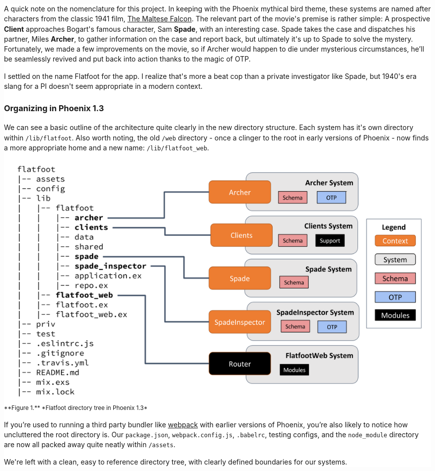 A quick note on the nomenclature for this project. In keeping with the Phoenix mythical bird theme, these systems are named after characters from the classic 1941 film, [The Maltese Falcon](https://en.wikipedia.org/wiki/The_Maltese_Falcon_(1941_film)). The relevant part of the movie's premise is rather simple: A prospective **Client** approaches Bogart's famous character, Sam **Spade**, with an interesting case. Spade takes the case and dispatches his partner, Miles **Archer**, to gather information on the case and report back, but ultimately it's up to Spade to solve the mystery. Fortunately, we made a few improvements on the movie, so if Archer would happen to die under mysterious circumstances, he’ll be seamlessly revived and put back into action thanks to the magic of OTP.

I settled on the name Flatfoot for the app. I realize that's more a beat cop than a private investigator like Spade, but 1940's era slang for a PI doesn't seem appropriate in a modern context.

### Organizing in Phoenix 1.3

We can see a basic outline of the architecture quite clearly in the new directory structure. Each system has it's own directory within `/lib/flatfoot`. Also worth noting, the old `/web` directory - once a clinger to the root in early versions of Phoenix - now finds a more appropriate home and a new name: `/lib/flatfoot_web`.

<img src="../assets/img/flatfoot-pt-1/dir_tree_overview_1_3_0.png" alt="Figure 1" style="width: 100%">
<small>**Figure 1.** *Flatfoot directory tree in Phoenix 1.3*</small>

If you’re used to running a third party bundler like [webpack](https://webpack.github.io/) with earlier versions of Phoenix, you’re also likely to notice how uncluttered the root directory is. Our `package.json`, `webpack.config.js`, `.babelrc`, testing configs, and the `node_module` directory are now all packed away quite neatly within `/assets`.

We're left with a clean, easy to reference directory tree, with clearly defined boundaries for our systems.

